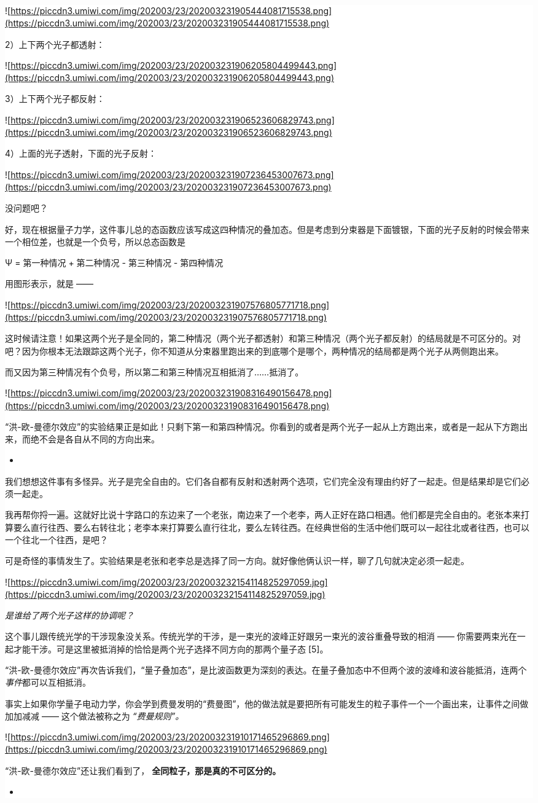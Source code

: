 ![https://piccdn3.umiwi.com/img/202003/23/202003231905444081715538.png](https://piccdn3.umiwi.com/img/202003/23/202003231905444081715538.png)

2）上下两个光子都透射：

![https://piccdn3.umiwi.com/img/202003/23/202003231906205804499443.png](https://piccdn3.umiwi.com/img/202003/23/202003231906205804499443.png)

3）上下两个光子都反射：

![https://piccdn3.umiwi.com/img/202003/23/202003231906523606829743.png](https://piccdn3.umiwi.com/img/202003/23/202003231906523606829743.png)

4）上面的光子透射，下面的光子反射：

![https://piccdn3.umiwi.com/img/202003/23/202003231907236453007673.png](https://piccdn3.umiwi.com/img/202003/23/202003231907236453007673.png)

没问题吧？

好，现在根据量子力学，这件事儿总的态函数应该写成这四种情况的叠加态。但是考虑到分束器是下面镀银，下面的光子反射的时候会带来一个相位差，也就是一个负号，所以总态函数是

Ψ = 第一种情况 + 第二种情况 - 第三种情况 - 第四种情况

用图形表示，就是 —— 

![https://piccdn3.umiwi.com/img/202003/23/202003231907576805771718.png](https://piccdn3.umiwi.com/img/202003/23/202003231907576805771718.png)

这时候请注意！如果这两个光子是全同的，第二种情况（两个光子都透射）和第三种情况（两个光子都反射）的结局就是不可区分的。对吧？因为你根本无法跟踪这两个光子，你不知道从分束器里跑出来的到底哪个是哪个，两种情况的结局都是两个光子从两侧跑出来。

而又因为第三种情况有个负号，所以第二和第三种情况互相抵消了……抵消了。

![https://piccdn3.umiwi.com/img/202003/23/202003231908316490156478.png](https://piccdn3.umiwi.com/img/202003/23/202003231908316490156478.png)

“洪-欧-曼德尔效应”的实验结果正是如此！只剩下第一和第四种情况。你看到的或者是两个光子一起从上方跑出来，或者是一起从下方跑出来，而绝不会是各自从不同的方向出来。

*

我们想想这件事有多怪异。光子是完全自由的。它们各自都有反射和透射两个选项，它们完全没有理由约好了一起走。但是结果却是它们必须一起走。

我再帮你捋一遍。这就好比说十字路口的东边来了一个老张，南边来了一个老李，两人正好在路口相遇。他们都是完全自由的。老张本来打算要么直行往西、要么右转往北；老李本来打算要么直行往北，要么左转往西。在经典世俗的生活中他们既可以一起往北或者往西，也可以一个往北一个往西，是吧？

可是奇怪的事情发生了。实验结果是老张和老李总是选择了同一方向。就好像他俩认识一样，聊了几句就决定必须一起走。

![https://piccdn3.umiwi.com/img/202003/23/202003232154114825297059.jpg](https://piccdn3.umiwi.com/img/202003/23/202003232154114825297059.jpg)

 *是谁给了两个光子这样的协调呢？*

这个事儿跟传统光学的干涉现象没关系。传统光学的干涉，是一束光的波峰正好跟另一束光的波谷重叠导致的相消 —— 你需要两束光在一起才能干涉。可是这里被抵消掉的恰恰是两个光子选择不同方向的那两个量子态 [5]。

“洪-欧-曼德尔效应”再次告诉我们，“量子叠加态”，是比波函数更为深刻的表达。在量子叠加态中不但两个波的波峰和波谷能抵消，连两个*事件*都可以互相抵消。

事实上如果你学量子电动力学，你会学到费曼发明的“费曼图”，他的做法就是要把所有可能发生的粒子事件一个一个画出来，让事件之间做加加减减 —— 这个做法被称之为 *“费曼规则”。*

![https://piccdn3.umiwi.com/img/202003/23/202003231910171465296869.png](https://piccdn3.umiwi.com/img/202003/23/202003231910171465296869.png)

“洪-欧-曼德尔效应”还让我们看到了， **全同粒子，那是真的不可区分的。**

*
